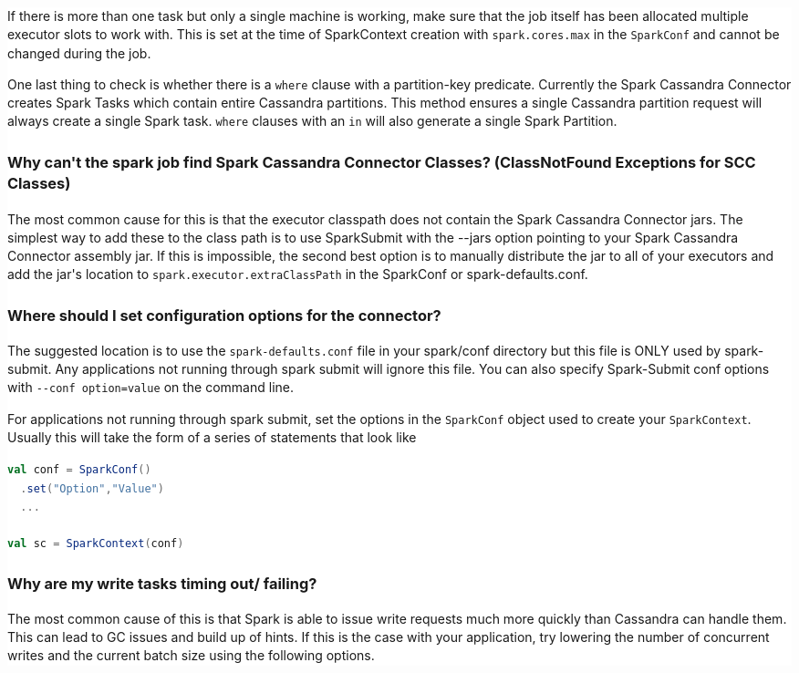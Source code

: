 If there is more than one task but only a single machine is working, make sure that the job itself
has been allocated multiple executor slots to work with. This is set at the time of SparkContext
creation with `spark.cores.max` in the `SparkConf` and cannot be changed during the job.

One last thing to check is whether there is a `where` clause with a partition-key predicate. Currently 
the Spark Cassandra Connector creates Spark Tasks which contain entire Cassandra partitions. This method 
ensures a single Cassandra partition request will always create a single Spark task. `where` clauses with
an `in` will also generate a single Spark Partition.

### Why can't the spark job find Spark Cassandra Connector Classes? (ClassNotFound Exceptions for SCC Classes)

The most common cause for this is that the executor classpath does not contain the Spark Cassandra Connector
jars. The simplest way to add these to the class path is to use SparkSubmit with the --jars option pointing
to your Spark Cassandra Connector assembly jar. If this is impossible, the second best option
is to manually distribute the jar to all of your executors and add the jar's location to `spark.executor.extraClassPath`
in the SparkConf or spark-defaults.conf.

### Where should I set configuration options for the connector?

The suggested location is to use the `spark-defaults.conf` file in your spark/conf directory but 
this file is ONLY used by spark-submit. Any applications not running through spark submit will ignore
this file. You can also specify Spark-Submit conf options with `--conf option=value` on the command
line.
 
For applications not running through spark submit, set the options in the `SparkConf` object used to 
create your `SparkContext`. Usually this will take the form of a series of statements that look like

```scala
val conf = SparkConf()
  .set("Option","Value")
  ...
  
val sc = SparkContext(conf)
```

### Why are my write tasks timing out/ failing?

The most common cause of this is that Spark is able to issue write requests much more quickly than
Cassandra can handle them. This can lead to GC issues and build up of hints. If this is the case
with your application, try lowering the number of concurrent writes and the current batch size using
the following options.
